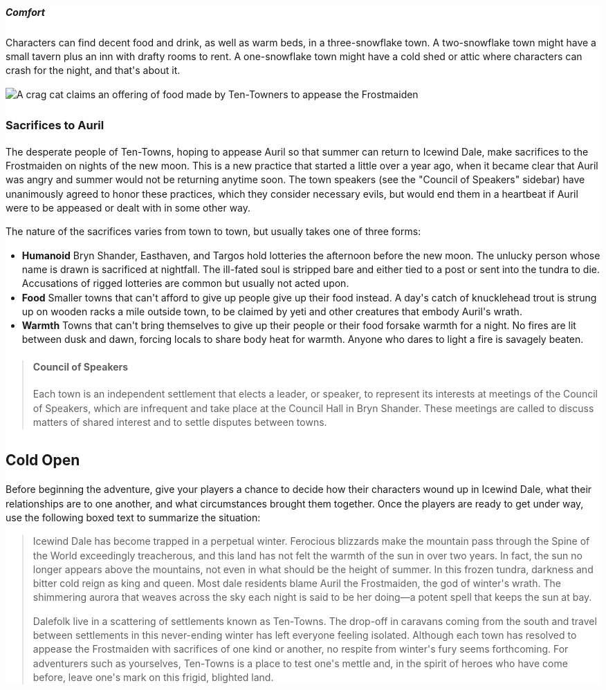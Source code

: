 ##### Comfort

Characters can find decent food and drink, as well as warm beds, in a three-snowflake town. A two-snowflake town might have a small tavern plus an inn with drafty rooms to rent. A one-snowflake town might have a cold shed or attic where characters can crash for the night, and that's about it.

![A crag cat claims an offering of food made by Ten-Towners to appease the Frostmaiden](adventure/IDRotF/009-01-003.crag-cat.png)

### Sacrifices to Auril

The desperate people of Ten-Towns, hoping to appease Auril so that summer can return to Icewind Dale, make sacrifices to the Frostmaiden on nights of the new moon. This is a new practice that started a little over a year ago, when it became clear that Auril was angry and summer would not be returning anytime soon. The town speakers (see the "Council of Speakers" sidebar) have unanimously agreed to honor these practices, which they consider necessary evils, but would end them in a heartbeat if Auril were to be appeased or dealt with in some other way.

The nature of the sacrifices varies from town to town, but usually takes one of three forms:

- <b>Humanoid</b> Bryn Shander, Easthaven, and Targos hold lotteries the afternoon before the new moon. The unlucky person whose name is drawn is sacrificed at nightfall. The ill-fated soul is stripped bare and either tied to a post or sent into the tundra to die. Accusations of rigged lotteries are common but usually not acted upon.
- <b>Food</b> Smaller towns that can't afford to give up people give up their food instead. A day's catch of knucklehead trout is strung up on wooden racks a mile outside town, to be claimed by yeti and other creatures that embody Auril's wrath.
- <b>Warmth</b> Towns that can't bring themselves to give up their people or their food forsake warmth for a night. No fires are lit between dusk and dawn, forcing locals to share body heat for warmth. Anyone who dares to light a fire is savagely beaten.

> #### Council of Speakers
> 
> Each town is an independent settlement that elects a leader, or speaker, to represent its interests at meetings of the Council of Speakers, which are infrequent and take place at the Council Hall in Bryn Shander. These meetings are called to discuss matters of shared interest and to settle disputes between towns.

## Cold Open

Before beginning the adventure, give your players a chance to decide how their characters wound up in Icewind Dale, what their relationships are to one another, and what circumstances brought them together. Once the players are ready to get under way, use the following boxed text to summarize the situation:

> Icewind Dale has become trapped in a perpetual winter. Ferocious blizzards make the mountain pass through the Spine of the World exceedingly treacherous, and this land has not felt the warmth of the sun in over two years. In fact, the sun no longer appears above the mountains, not even in what should be the height of summer. In this frozen tundra, darkness and bitter cold reign as king and queen. Most dale residents blame Auril the Frostmaiden, the god of winter's wrath. The shimmering aurora that weaves across the sky each night is said to be her doing—a potent spell that keeps the sun at bay.
> 
> Dalefolk live in a scattering of settlements known as Ten-Towns. The drop-off in caravans coming from the south and travel between settlements in this never-ending winter has left everyone feeling isolated. Although each town has resolved to appease the Frostmaiden with sacrifices of one kind or another, no respite from winter's fury seems forthcoming. For adventurers such as yourselves, Ten-Towns is a place to test one's mettle and, in the spirit of heroes who have come before, leave one's mark on this frigid, blighted land.
